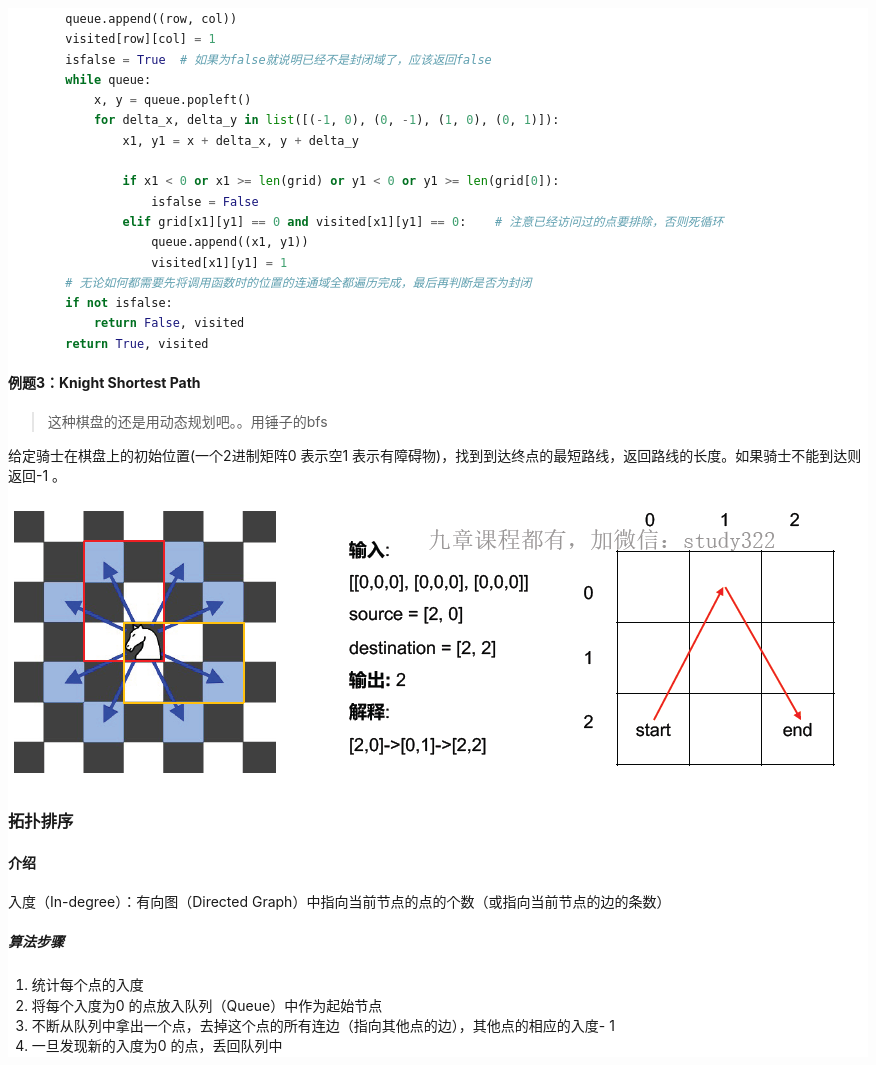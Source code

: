 ```python
        queue.append((row, col))    
        visited[row][col] = 1
        isfalse = True  # 如果为false就说明已经不是封闭域了，应该返回false
        while queue:
            x, y = queue.popleft()
            for delta_x, delta_y in list([(-1, 0), (0, -1), (1, 0), (0, 1)]):
                x1, y1 = x + delta_x, y + delta_y

                if x1 < 0 or x1 >= len(grid) or y1 < 0 or y1 >= len(grid[0]):
                    isfalse = False
                elif grid[x1][y1] == 0 and visited[x1][y1] == 0:    # 注意已经访问过的点要排除，否则死循环
                    queue.append((x1, y1))
                    visited[x1][y1] = 1
        # 无论如何都需要先将调用函数时的位置的连通域全都遍历完成，最后再判断是否为封闭
        if not isfalse:
            return False, visited
        return True, visited
```



#### 例题3：Knight Shortest Path

> 这种棋盘的还是用动态规划吧。。用锤子的bfs

给定骑士在棋盘上的初始位置(一个2进制矩阵0 表示空1 表示有障碍物)，找到到达终点的最短路线，返回路线的长度。如果骑士不能到达则返回-1 。

![image-20211128215854697](算法专题.assets/image-20211128215854697.png)



### 拓扑排序

#### 介绍

入度（In-degree）：有向图（Directed Graph）中指向当前节点的点的个数（或指向当前节点的边的条数）

##### 算法步骤

1. 统计每个点的入度
2. 将每个入度为0 的点放入队列（Queue）中作为起始节点
3. 不断从队列中拿出一个点，去掉这个点的所有连边（指向其他点的边），其他点的相应的入度- 1
4. 一旦发现新的入度为0 的点，丢回队列中
